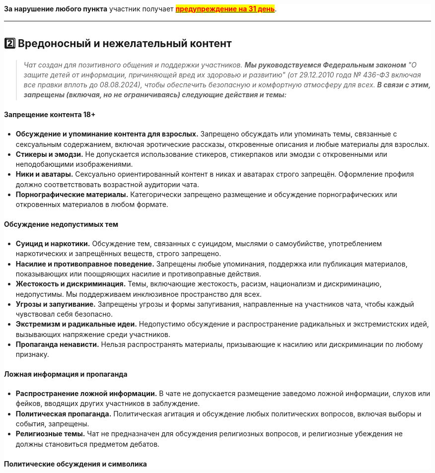 **За нарушение любого пункта** участник получает [<mark style="color:red;">**предупреждение на 31 день**</mark>](https://rules.foxford-community.ru/students#what-is-warn).&#x20;

***

## **2️⃣ Вредоносный и нежелательный контент** <a href="#rule-2" id="rule-2"></a>

> _Чат создан для позитивного общения и поддержки участников. **Мы руководствуемся Федеральным законом** "О защите детей от информации, причиняющей вред их здоровью и развитию" (от 29.12.2010 года № 436-ФЗ включая все правки вплоть до 08.08.2024), чтобы обеспечить безопасную и комфортную атмосферу для всех. **В связи с этим, запрещены (включая, но не ограничиваясь) следующие действия и темы:**_

#### **Запрещение контента 18+** <a href="#rule-2-nsfw" id="rule-2-nsfw"></a>

* **Обсуждение и упоминание контента для взрослых.** Запрещено обсуждать или упоминать темы, связанные с сексуальным содержанием, включая эротические рассказы, откровенные описания и любые материалы для взрослых.
* **Стикеры и эмодзи.** Не допускается использование стикеров, стикерпаков или эмодзи с откровенными или неподобающими изображениями.
* **Ники и аватары.** Сексуально ориентированный контент в никах и аватарах строго запрещён. Оформление профиля должно соответствовать возрастной аудитории чата.
* **Порнографические материалы.** Категорически запрещено размещение и обсуждение порнографических или откровенных материалов в любом формате.

#### **Обсуждение недопустимых тем** <a href="#rule-2-prohibited-topics" id="rule-2-prohibited-topics"></a>

* **Суицид и наркотики.** Обсуждение тем, связанных с суицидом, мыслями о самоубийстве, употреблением наркотических и запрещённых веществ, строго запрещено.
* **Насилие и противоправное поведение.** Запрещены любые упоминания, поддержка или публикация материалов, показывающих или поощряющих насилие и противоправные действия.
* **Жестокость и дискриминация.** Темы, включающие жестокость, расизм, национализм и дискриминацию, недопустимы. Мы поддерживаем инклюзивное пространство для всех.
* **Угрозы и запугивание.** Запрещены угрозы и формы запугивания, направленные на участников чата, чтобы каждый чувствовал себя безопасно.
* **Экстремизм и радикальные идеи.** Недопустимо обсуждение и распространение радикальных и экстремистских идей, вызывающих напряжение среди участников.
* **Пропаганда ненависти.** Нельзя распространять материалы, призывающие к насилию или дискриминации по любому признаку.

#### **Ложная информация и пропаганда** <a href="#rule-2-fake-and-propaganda" id="rule-2-fake-and-propaganda"></a>

* **Распространение ложной информации.** В чате не допускается размещение заведомо ложной информации, слухов или фейков, вводящих других участников в заблуждение.
* **Политическая пропаганда.** Политическая агитация и обсуждение любых политических вопросов, включая выборы и события, запрещены.
* **Религиозные темы.** Чат не предназначен для обсуждения религиозных вопросов, и религиозные убеждения не должны становиться предметом дебатов.

#### **Политические обсуждения и символика** <a href="#rule-2-politics-and-symbols" id="rule-2-politics-and-symbols"></a>
